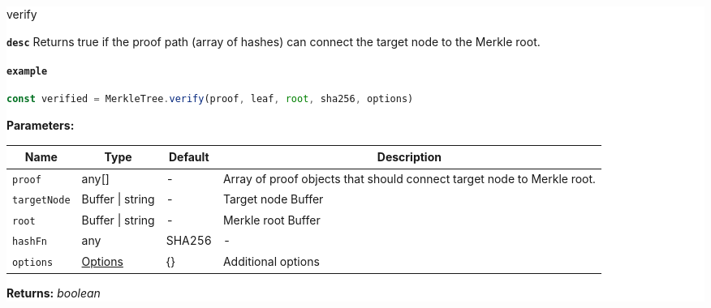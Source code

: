 verify

**`desc`** Returns true if the proof path (array of hashes) can connect the target node
to the Merkle root.

**`example`** 
```js
const verified = MerkleTree.verify(proof, leaf, root, sha256, options)
```

**Parameters:**

Name | Type | Default | Description |
------ | ------ | ------ | ------ |
`proof` | any[] | - | Array of proof objects that should connect target node to Merkle root. |
`targetNode` | Buffer &#124; string | - | Target node Buffer |
`root` | Buffer &#124; string | - | Merkle root Buffer |
`hashFn` | any | SHA256 | - |
`options` | [Options](../interfaces/_src_merkletree_.options.md) | {} | Additional options |

**Returns:** *boolean*
